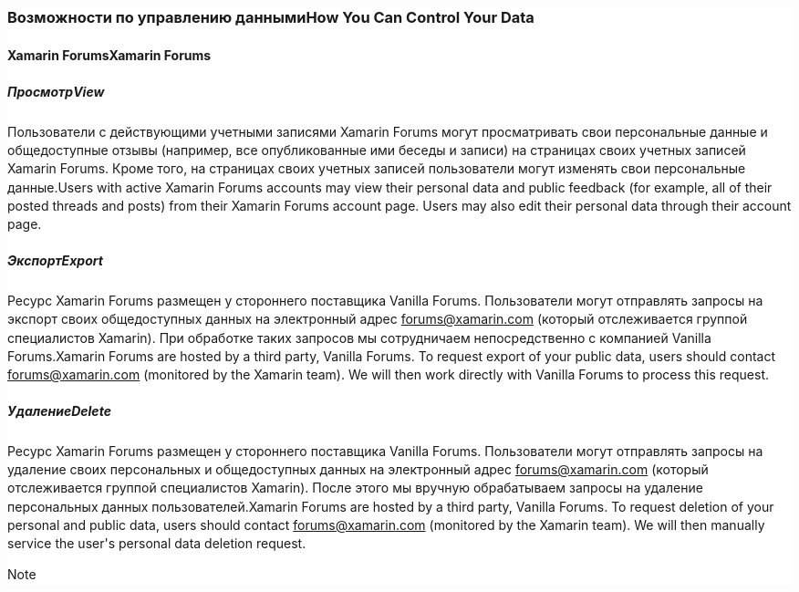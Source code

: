 ### <a name="how-you-can-control-your-data"></a><span data-ttu-id="ccf9d-223">Возможности по управлению данными</span><span class="sxs-lookup"><span data-stu-id="ccf9d-223">How You Can Control Your Data</span></span>

#### <a name="xamarin-forums"></a><span data-ttu-id="ccf9d-224">Xamarin Forums</span><span class="sxs-lookup"><span data-stu-id="ccf9d-224">Xamarin Forums</span></span>

##### <a name="view"></a><span data-ttu-id="ccf9d-225">Просмотр</span><span class="sxs-lookup"><span data-stu-id="ccf9d-225">View</span></span>

<span data-ttu-id="ccf9d-p119">Пользователи с действующими учетными записями Xamarin Forums могут просматривать свои персональные данные и общедоступные отзывы (например, все опубликованные ими беседы и записи) на страницах своих учетных записей Xamarin Forums. Кроме того, на страницах своих учетных записей пользователи могут изменять свои персональные данные.</span><span class="sxs-lookup"><span data-stu-id="ccf9d-p119">Users with active Xamarin Forums accounts may view their personal data and public feedback (for example, all of their posted threads and posts) from their Xamarin Forums account page. Users may also edit their personal data through their account page.</span></span>

##### <a name="export"></a><span data-ttu-id="ccf9d-228">Экспорт</span><span class="sxs-lookup"><span data-stu-id="ccf9d-228">Export</span></span>

<span data-ttu-id="ccf9d-p120">Ресурс Xamarin Forums размещен у стороннего поставщика Vanilla Forums. Пользователи могут отправлять запросы на экспорт своих общедоступных данных на электронный адрес forums@xamarin.com (который отслеживается группой специалистов Xamarin). При обработке таких запросов мы сотрудничаем непосредственно с компанией Vanilla Forums.</span><span class="sxs-lookup"><span data-stu-id="ccf9d-p120">Xamarin Forums are hosted by a third party, Vanilla Forums. To request export of your public data, users should contact forums@xamarin.com (monitored by the Xamarin team). We will then work directly with Vanilla Forums to process this request.</span></span>

##### <a name="delete"></a><span data-ttu-id="ccf9d-232">Удаление</span><span class="sxs-lookup"><span data-stu-id="ccf9d-232">Delete</span></span>

<span data-ttu-id="ccf9d-p121">Ресурс Xamarin Forums размещен у стороннего поставщика Vanilla Forums. Пользователи могут отправлять запросы на удаление своих персональных и общедоступных данных на электронный адрес forums@xamarin.com (который отслеживается группой специалистов Xamarin). После этого мы вручную обрабатываем запросы на удаление персональных данных пользователей.</span><span class="sxs-lookup"><span data-stu-id="ccf9d-p121">Xamarin Forums are hosted by a third party, Vanilla Forums. To request deletion of your personal and public data, users should contact forums@xamarin.com (monitored by the Xamarin team). We will then manually service the user's personal data deletion request.</span></span>

> [!NOTE]